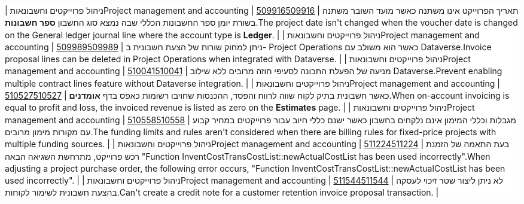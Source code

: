| <span data-ttu-id="2eb7a-291">ניהול פרוייקטים וחשבונאות</span><span class="sxs-lookup"><span data-stu-id="2eb7a-291">Project management and accounting</span></span>   | [<span data-ttu-id="2eb7a-292">509916</span><span class="sxs-lookup"><span data-stu-id="2eb7a-292">509916</span></span>](https://fix.lcs.dynamics.com/Issue/Details/?bugId=509916) | <span data-ttu-id="2eb7a-293">תאריך הפרוייקט אינו משתנה כאשר מועד השובר משתנה בשורת יומן ספר החשבונות הכללי שבה נמצא סוג החשבון **ספר חשבונות**.</span><span class="sxs-lookup"><span data-stu-id="2eb7a-293">The project date isn't changed when the voucher date is changed on the General ledger journal line where the account type is **Ledger**.</span></span>                                                                                                                                                    |
| <span data-ttu-id="2eb7a-294">ניהול פרוייקטים וחשבונאות</span><span class="sxs-lookup"><span data-stu-id="2eb7a-294">Project management and accounting</span></span>   | [<span data-ttu-id="2eb7a-295">509989</span><span class="sxs-lookup"><span data-stu-id="2eb7a-295">509989</span></span>](https://fix.lcs.dynamics.com/Issue/Details/?bugId=509989) | <span data-ttu-id="2eb7a-296">ניתן למחוק שורות של הצעת חשבונית ב- Project Operations כאשר הוא משולב עם Dataverse.</span><span class="sxs-lookup"><span data-stu-id="2eb7a-296">Invoice proposal lines can be deleted in Project Operations when integrated with Dataverse.</span></span>                                                                                                                                                                                    |
| <span data-ttu-id="2eb7a-297">ניהול פרוייקטים וחשבונאות</span><span class="sxs-lookup"><span data-stu-id="2eb7a-297">Project management and accounting</span></span>   | [<span data-ttu-id="2eb7a-298">510041</span><span class="sxs-lookup"><span data-stu-id="2eb7a-298">510041</span></span>](https://fix.lcs.dynamics.com/Issue/Details/?bugId=510041) | <span data-ttu-id="2eb7a-299">מניעה של הפעלת התכונה לסעיפי חוזה מרובים ללא שילוב Dataverse.</span><span class="sxs-lookup"><span data-stu-id="2eb7a-299">Prevent enabling multiple contract lines feature without Dataverse integration.</span></span>                                                                                                                                                                                        |
| <span data-ttu-id="2eb7a-300">ניהול פרוייקטים וחשבונאות</span><span class="sxs-lookup"><span data-stu-id="2eb7a-300">Project management and accounting</span></span>   | [<span data-ttu-id="2eb7a-301">510527</span><span class="sxs-lookup"><span data-stu-id="2eb7a-301">510527</span></span>](https://fix.lcs.dynamics.com/Issue/Details/?bugId=510527) | <span data-ttu-id="2eb7a-302">כאשר חשבונית בתיק לקוח שווה לרווח והפסד, ההכנסות שחויבו רשומות כאפס בדף **אומדנים**.</span><span class="sxs-lookup"><span data-stu-id="2eb7a-302">When on-account invoicing is equal to profit and loss, the invoiced revenue is listed as zero on the **Estimates** page.</span></span>                                                                                                                                                                           |
| <span data-ttu-id="2eb7a-303">ניהול פרוייקטים וחשבונאות</span><span class="sxs-lookup"><span data-stu-id="2eb7a-303">Project management and accounting</span></span>   | [<span data-ttu-id="2eb7a-304">510558</span><span class="sxs-lookup"><span data-stu-id="2eb7a-304">510558</span></span>](https://fix.lcs.dynamics.com/Issue/Details/?bugId=510558) | <span data-ttu-id="2eb7a-305">מגבלות וכללי המימון אינם נלקחים בחשבון כאשר ישנם כללי חיוב עבור פרוייקטים במחיר קבוע עם מקורות מימון מרובים.</span><span class="sxs-lookup"><span data-stu-id="2eb7a-305">The funding limits and rules aren't considered when there are billing rules for fixed-price projects with multiple funding sources.</span></span>                                                                                                                           |
| <span data-ttu-id="2eb7a-306">ניהול פרוייקטים וחשבונאות</span><span class="sxs-lookup"><span data-stu-id="2eb7a-306">Project management and accounting</span></span>   | [<span data-ttu-id="2eb7a-307">511224</span><span class="sxs-lookup"><span data-stu-id="2eb7a-307">511224</span></span>](https://fix.lcs.dynamics.com/Issue/Details/?bugId=511224) | <span data-ttu-id="2eb7a-308">בעת התאמה של הזמנת רכש פרוייקט, מתרחשת השגיאה הבאה "Function InventCostTransCostList::newActualCostList has been used incorrectly".</span><span class="sxs-lookup"><span data-stu-id="2eb7a-308">When adjusting a project purchase order, the following error occurs, "Function InventCostTransCostList::newActualCostList has been used incorrectly".</span></span>                                                                                                                                          |
| <span data-ttu-id="2eb7a-309">ניהול פרוייקטים וחשבונאות</span><span class="sxs-lookup"><span data-stu-id="2eb7a-309">Project management and accounting</span></span>   | [<span data-ttu-id="2eb7a-310">511544</span><span class="sxs-lookup"><span data-stu-id="2eb7a-310">511544</span></span>](https://fix.lcs.dynamics.com/Issue/Details/?bugId=511544) | <span data-ttu-id="2eb7a-311">לא ניתן ליצור שטר זיכוי לעסקה בהצעת חשבונית לשימור לקוחות.</span><span class="sxs-lookup"><span data-stu-id="2eb7a-311">Can't create a credit note for a customer retention invoice proposal transaction.</span></span>                                                                                                                                                                                  |